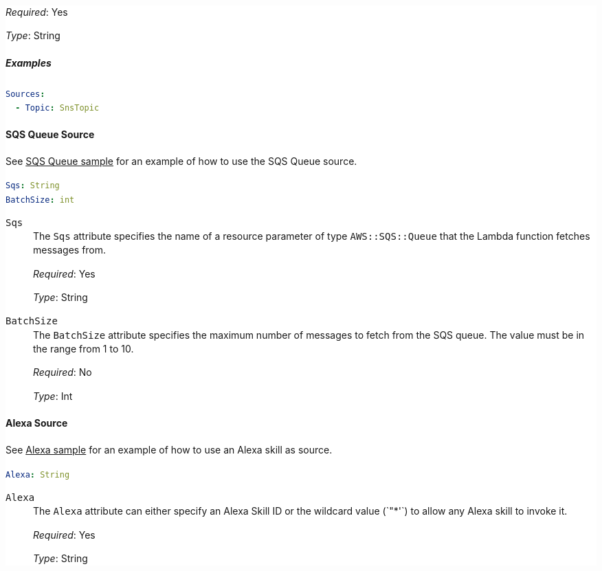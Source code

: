 <i>Required</i>: Yes

<i>Type</i>: String
</dd>
</dl>

##### Examples

```yaml
Sources:
  - Topic: SnsTopic
```

#### SQS Queue Source

See [SQS Queue sample](../Samples/SqsSample/) for an example of how to use the SQS Queue source.

```yaml
Sqs: String
BatchSize: int
```

<dl>
<dt><tt>Sqs</tt></dt>
<dd>
The <tt>Sqs</tt> attribute specifies the name of a resource parameter of type <tt>AWS::SQS::Queue</tt> that the Lambda function fetches messages from.

<i>Required</i>: Yes

<i>Type</i>: String
</dd>

<dt><tt>BatchSize</tt></dt>
<dd>
The <tt>BatchSize</tt> attribute specifies the maximum number of messages to fetch from the SQS queue. The value must be in the range from 1 to 10.

<i>Required</i>: No

<i>Type</i>: Int
</dd>
</dl>

#### Alexa Source

See [Alexa sample](../Samples/AlexaSample/) for an example of how to use an Alexa skill as source.

```yaml
Alexa: String
```

<dl>
<dt><tt>Alexa</tt></dt>
<dd>
The <tt>Alexa</tt> attribute can either specify an Alexa Skill ID or the wildcard value (`"*'`) to allow any Alexa skill to invoke it.

<i>Required</i>: Yes

<i>Type</i>: String
</dd>
</dl>
